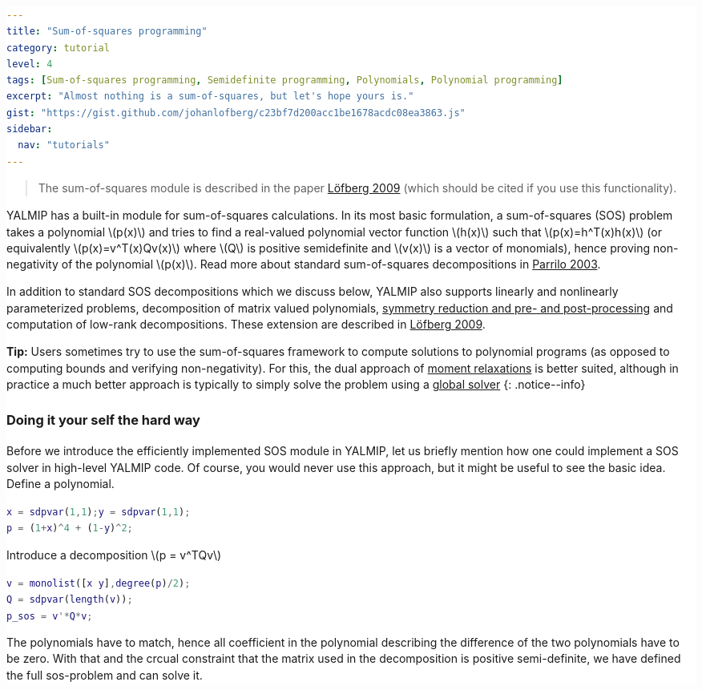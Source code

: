```yaml
---
title: "Sum-of-squares programming"
category: tutorial
level: 4
tags: [Sum-of-squares programming, Semidefinite programming, Polynomials, Polynomial programming]
excerpt: "Almost nothing is a sum-of-squares, but let's hope yours is."
gist: "https://gist.github.com/johanlofberg/c23bf7d200acc1be1678acdc08ea3863.js"
sidebar:
  nav: "tutorials"
---
```


> The sum-of-squares module is described in the paper [Löfberg 2009](/reference/lofberg2009) (which should be cited if you use this functionality).


YALMIP has a built-in module for sum-of-squares calculations. In its most basic formulation, a sum-of-squares (SOS) problem takes a polynomial \\(p(x)\\) and tries to find a real-valued polynomial vector function \\(h(x)\\) such that \\(p(x)=h^T(x)h(x)\\) (or equivalently \\(p(x)=v^T(x)Qv(x)\\) where \\(Q\\) is positive semidefinite and \\(v(x)\\) is a vector of monomials), hence proving non-negativity of the polynomial \\(p(x)\\). Read more about standard sum-of-squares decompositions in [Parrilo 2003](/reference/parrilo2003).

In addition to standard SOS decompositions which we discuss below, YALMIP also supports linearly and nonlinearly parameterized problems, decomposition of matrix valued polynomials, [symmetry reduction and pre- and post-processing](/example/moresos/) and computation of low-rank decompositions. These extension are described in [Löfberg 2009](/reference/lofberg2009).

**Tip:** Users sometimes try to use the sum-of-squares framework to compute solutions to polynomial programs (as opposed to computing bounds and verifying non-negativity). For this, the dual approach of [moment relaxations](/momentrelaxations/) is better suited, although in practice a much better approach is typically to simply solve the problem using a [global solver](/tutorial/globaloptimization/)
{: .notice--info}

### Doing it your self the hard way

Before we introduce the efficiently implemented SOS module in YALMIP, let us briefly mention how one could implement a SOS solver in high-level YALMIP code. Of course, you would never use this approach, but it might be useful to see the basic idea. Define a polynomial.

````matlab
x = sdpvar(1,1);y = sdpvar(1,1);
p = (1+x)^4 + (1-y)^2;
````

Introduce a decomposition \\(p = v^TQv\\)

````matlab
v = monolist([x y],degree(p)/2);
Q = sdpvar(length(v));
p_sos = v'*Q*v;
````

The polynomials have to match, hence all coefficient in the polynomial describing the difference of the two polynomials have to be zero. With that and the crcual constraint that the matrix used in the decomposition is positive semi-definite, we have defined the full sos-problem and can solve it.
